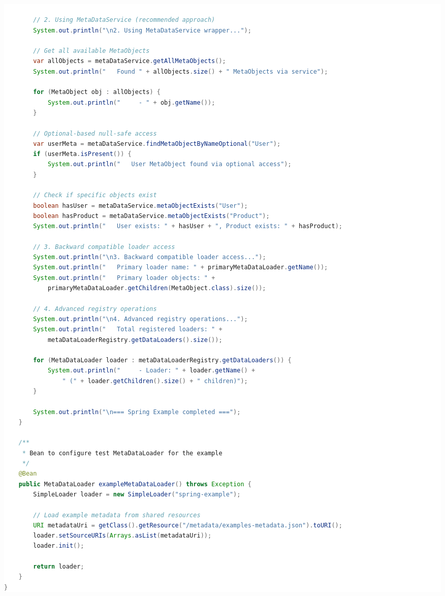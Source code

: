 ```java
        
        // 2. Using MetaDataService (recommended approach)
        System.out.println("\n2. Using MetaDataService wrapper...");
        
        // Get all available MetaObjects
        var allObjects = metaDataService.getAllMetaObjects();
        System.out.println("   Found " + allObjects.size() + " MetaObjects via service");
        
        for (MetaObject obj : allObjects) {
            System.out.println("     - " + obj.getName());
        }
        
        // Optional-based null-safe access
        var userMeta = metaDataService.findMetaObjectByNameOptional("User");
        if (userMeta.isPresent()) {
            System.out.println("   User MetaObject found via optional access");
        }
        
        // Check if specific objects exist
        boolean hasUser = metaDataService.metaObjectExists("User");
        boolean hasProduct = metaDataService.metaObjectExists("Product");
        System.out.println("   User exists: " + hasUser + ", Product exists: " + hasProduct);
        
        // 3. Backward compatible loader access
        System.out.println("\n3. Backward compatible loader access...");
        System.out.println("   Primary loader name: " + primaryMetaDataLoader.getName());
        System.out.println("   Primary loader objects: " + 
            primaryMetaDataLoader.getChildren(MetaObject.class).size());
        
        // 4. Advanced registry operations
        System.out.println("\n4. Advanced registry operations...");
        System.out.println("   Total registered loaders: " + 
            metaDataLoaderRegistry.getDataLoaders().size());
        
        for (MetaDataLoader loader : metaDataLoaderRegistry.getDataLoaders()) {
            System.out.println("     - Loader: " + loader.getName() + 
                " (" + loader.getChildren().size() + " children)");
        }
        
        System.out.println("\n=== Spring Example completed ===");
    }
    
    /**
     * Bean to configure test MetaDataLoader for the example
     */
    @Bean
    public MetaDataLoader exampleMetaDataLoader() throws Exception {
        SimpleLoader loader = new SimpleLoader("spring-example");
        
        // Load example metadata from shared resources
        URI metadataUri = getClass().getResource("/metadata/examples-metadata.json").toURI();
        loader.setSourceURIs(Arrays.asList(metadataUri));
        loader.init();
        
        return loader;
    }
}
```
